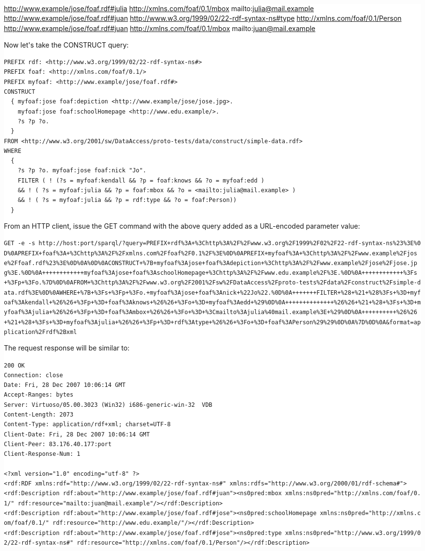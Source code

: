 http://www.example/jose/foaf.rdf#julia 	  http://xmlns.com/foaf/0.1/mbox 	           mailto:julia@mail.example
http://www.example/jose/foaf.rdf#juan 	  http://www.w3.org/1999/02/22-rdf-syntax-ns#type  http://xmlns.com/foaf/0.1/Person
http://www.example/jose/foaf.rdf#juan 	  http://xmlns.com/foaf/0.1/mbox 	           mailto:juan@mail.example

Now let's take the CONSTRUCT query:
```
PREFIX rdf: <http://www.w3.org/1999/02/22-rdf-syntax-ns#>
PREFIX foaf: <http://xmlns.com/foaf/0.1/>
PREFIX myfoaf: <http://www.example/jose/foaf.rdf#>
CONSTRUCT
  { myfoaf:jose foaf:depiction <http://www.example/jose/jose.jpg>.
    myfoaf:jose foaf:schoolHomepage <http://www.edu.example/>.
    ?s ?p ?o.
  }
FROM <http://www.w3.org/2001/sw/DataAccess/proto-tests/data/construct/simple-data.rdf>
WHERE
  {
    ?s ?p ?o. myfoaf:jose foaf:nick "Jo".
    FILTER ( ! (?s = myfoaf:kendall && ?p = foaf:knows && ?o = myfoaf:edd )
    && ! ( ?s = myfoaf:julia && ?p = foaf:mbox && ?o = <mailto:julia@mail.example> )
    && ! ( ?s = myfoaf:julia && ?p = rdf:type && ?o = foaf:Person))
  }
```
From an HTTP client, issue the GET command with the above query added as a URL-encoded parameter value:
```
GET -e -s http://host:port/sparql/?query=PREFIX+rdf%3A+%3Chttp%3A%2F%2Fwww.w3.org%2F1999%2F02%2F22-rdf-syntax-ns%23%3E%0D%0APREFIX+foaf%3A+%3Chttp%3A%2F%2Fxmlns.com%2Ffoaf%2F0.1%2F%3E%0D%0APREFIX+myfoaf%3A+%3Chttp%3A%2F%2Fwww.example%2Fjose%2Ffoaf.rdf%23%3E%0D%0A%0D%0ACONSTRUCT+%7B+myfoaf%3Ajose+foaf%3Adepiction+%3Chttp%3A%2F%2Fwww.example%2Fjose%2Fjose.jpg%3E.%0D%0A++++++++++++myfoaf%3Ajose+foaf%3AschoolHomepage+%3Chttp%3A%2F%2Fwww.edu.example%2F%3E.%0D%0A++++++++++++%3Fs+%3Fp+%3Fo.%7D%0D%0AFROM+%3Chttp%3A%2F%2Fwww.w3.org%2F2001%2Fsw%2FDataAccess%2Fproto-tests%2Fdata%2Fconstruct%2Fsimple-data.rdf%3E%0D%0AWHERE+%7B+%3Fs+%3Fp+%3Fo.+myfoaf%3Ajose+foaf%3Anick+%22Jo%22.%0D%0A+++++++FILTER+%28+%21+%28%3Fs+%3D+myfoaf%3Akendall+%26%26+%3Fp+%3D+foaf%3Aknows+%26%26+%3Fo+%3D+myfoaf%3Aedd+%29%0D%0A++++++++++++++%26%26+%21+%28+%3Fs+%3D+myfoaf%3Ajulia+%26%26+%3Fp+%3D+foaf%3Ambox+%26%26+%3Fo+%3D+%3Cmailto%3Ajulia%40mail.example%3E+%29%0D%0A++++++++++%26%26+%21+%28+%3Fs+%3D+myfoaf%3Ajulia+%26%26+%3Fp+%3D+rdf%3Atype+%26%26+%3Fo+%3D+foaf%3APerson%29%29%0D%0A%7D%0D%0A&format=application%2Frdf%2Bxml
```
The request response will be similar to:
```
200 OK
Connection: close
Date: Fri, 28 Dec 2007 10:06:14 GMT
Accept-Ranges: bytes
Server: Virtuoso/05.00.3023 (Win32) i686-generic-win-32  VDB
Content-Length: 2073
Content-Type: application/rdf+xml; charset=UTF-8
Client-Date: Fri, 28 Dec 2007 10:06:14 GMT
Client-Peer: 83.176.40.177:port
Client-Response-Num: 1

<?xml version="1.0" encoding="utf-8" ?>
<rdf:RDF xmlns:rdf="http://www.w3.org/1999/02/22-rdf-syntax-ns#" xmlns:rdfs="http://www.w3.org/2000/01/rdf-schema#">
<rdf:Description rdf:about="http://www.example/jose/foaf.rdf#juan"><ns0pred:mbox xmlns:ns0pred="http://xmlns.com/foaf/0.1/" rdf:resource="mailto:juan@mail.example"/></rdf:Description>
<rdf:Description rdf:about="http://www.example/jose/foaf.rdf#jose"><ns0pred:schoolHomepage xmlns:ns0pred="http://xmlns.com/foaf/0.1/" rdf:resource="http://www.edu.example/"/></rdf:Description>
<rdf:Description rdf:about="http://www.example/jose/foaf.rdf#jose"><ns0pred:type xmlns:ns0pred="http://www.w3.org/1999/02/22-rdf-syntax-ns#" rdf:resource="http://xmlns.com/foaf/0.1/Person"/></rdf:Description>
```